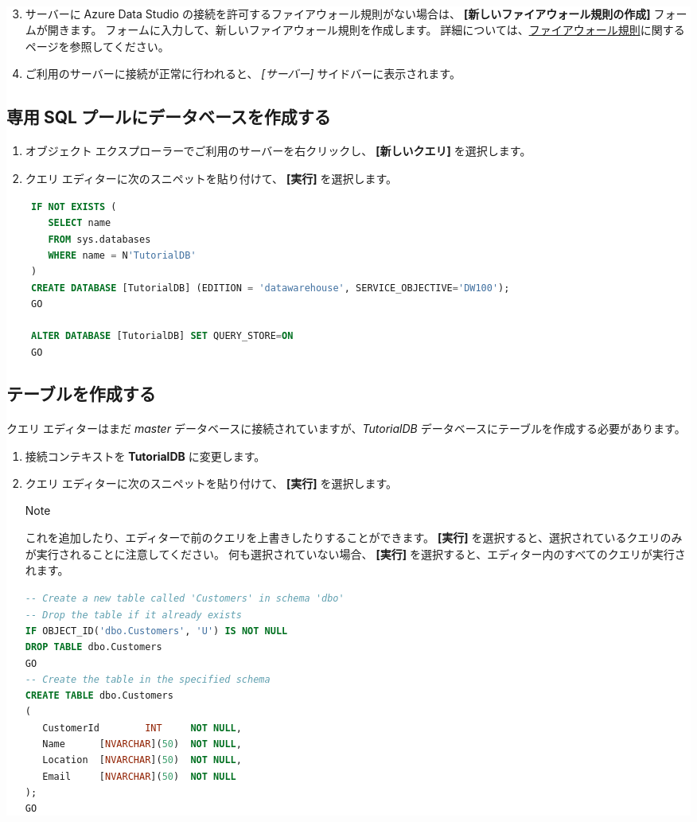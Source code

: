 
3. サーバーに Azure Data Studio の接続を許可するファイアウォール規則がない場合は、 **[新しいファイアウォール規則の作成]** フォームが開きます。 フォームに入力して、新しいファイアウォール規則を作成します。 詳細については、[ファイアウォール規則](/azure/sql-database/sql-database-firewall-configure)に関するページを参照してください。

4. ご利用のサーバーに接続が正常に行われると、 *[サーバー]* サイドバーに表示されます。

## <a name="create-a-database-in-your-dedicated-sql-pool"></a>専用 SQL プールにデータベースを作成する

1. オブジェクト エクスプローラーでご利用のサーバーを右クリックし、 **[新しいクエリ]** を選択します。

2. クエリ エディターに次のスニペットを貼り付けて、 **[実行]** を選択します。

   ```sql
    IF NOT EXISTS (
       SELECT name
       FROM sys.databases
       WHERE name = N'TutorialDB'
    )
    CREATE DATABASE [TutorialDB] (EDITION = 'datawarehouse', SERVICE_OBJECTIVE='DW100');
    GO  
    
    ALTER DATABASE [TutorialDB] SET QUERY_STORE=ON
    GO
   ```

## <a name="create-a-table"></a>テーブルを作成する

クエリ エディターはまだ *master* データベースに接続されていますが、*TutorialDB* データベースにテーブルを作成する必要があります。 

1. 接続コンテキストを **TutorialDB** に変更します。

2. クエリ エディターに次のスニペットを貼り付けて、 **[実行]** を選択します。

   > [!NOTE]
   > これを追加したり、エディターで前のクエリを上書きしたりすることができます。 **[実行]** を選択すると、選択されているクエリのみが実行されることに注意してください。 何も選択されていない場合、 **[実行]** を選択すると、エディター内のすべてのクエリが実行されます。

   ```sql
   -- Create a new table called 'Customers' in schema 'dbo'
   -- Drop the table if it already exists
   IF OBJECT_ID('dbo.Customers', 'U') IS NOT NULL
   DROP TABLE dbo.Customers
   GO
   -- Create the table in the specified schema
   CREATE TABLE dbo.Customers
   (
      CustomerId        INT     NOT NULL,
      Name      [NVARCHAR](50)  NOT NULL,
      Location  [NVARCHAR](50)  NOT NULL,
      Email     [NVARCHAR](50)  NOT NULL
   );
   GO
   ```
